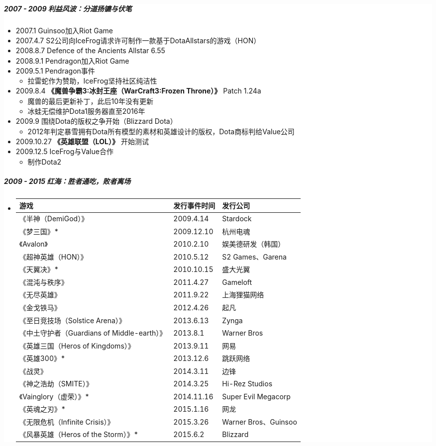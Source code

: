 ##### 2007 - 2009 *利益风波：分道扬镳与伏笔*

- 2007.1 Guinsoo加入Riot Game
- 2007.4.7 S2公司向IceFrog请求许可制作一款基于DotaAllstars的游戏（HON）
- 2008.8.7 Defence of the Ancients Allstar 6.55
- 2008.9.1 Pendragon加入Riot Game
- 2009.5.1 Pendragon事件
  - 拉雷蛇作为赞助，IceFrog坚持社区纯洁性
- 2009.8.4 **《魔兽争霸3:冰封王座（WarCraft3:Frozen Throne）》** Patch 1.24a
  - 魔兽的最后更新补丁，此后10年没有更新
  - 冰蛙无偿维护Dota1服务器直至2016年
- 2009.9 围绕Dota的版权之争开始（Blizzard Dota）
  - 2012年判定暴雪拥有Dota所有模型的素材和英雄设计的版权，Dota商标判给Value公司
- 2009.10.27 **《英雄联盟（LOL）》** 开始测试
- 2009.12.5 IceFrog与Value合作
  - 制作Dota2

##### 2009 - 2015 *红海：胜者通吃，败者离场*

- | 游戏                                        | 发行事件时间 | 发行公司             |
  | ------------------------------------------- | ------------ | -------------------- |
  | 《半神（DemiGod）》                         | 2009.4.14    | Stardock             |
  | 《梦三国》*                                 | 2009.12.10   | 杭州电魂             |
  | 《Avalon》                                  | 2010.2.10    | 娱美德研发（韩国）   |
  | 《超神英雄（HON）》                         | 2010.5.12    | S2 Games、Garena     |
  | 《天翼决》*                                 | 2010.10.15   | 盛大光翼             |
  | 《混沌与秩序》                              | 2011.4.27    | Gameloft             |
  | 《无尽英雄》                                | 2011.9.22    | 上海狸猫网络         |
  | 《金戈铁马》                                | 2012.4.26    | 起凡                 |
  | 《至日竞技场（Solstice Arena）》            | 2013.6.13    | Zynga                |
  | 《中土守护者（Guardians of Middle-earth）》 | 2013.8.1     | Warner Bros          |
  | 《英雄三国（Heros of Kingdoms）》           | 2013.9.11    | 网易                 |
  | 《英雄300》*                                | 2013.12.6    | 跳跃网络             |
  | 《战灵》                                    | 2014.3.11    | 边锋                 |
  | 《神之浩劫（SMITE）》                       | 2014.3.25    | Hi-Rez Studios       |
  | 《Vainglory（虚荣）》*                      | 2014.11.16   | Super Evil Megacorp  |
  | 《英魂之刃》*                               | 2015.1.16    | 网龙                 |
  | 《无限危机（Infinite Crisis）》             | 2015.3.26    | Warner Bros、Guinsoo |
  | 《风暴英雄（Heros of the Storm）》*         | 2015.6.2     | Blizzard             |
